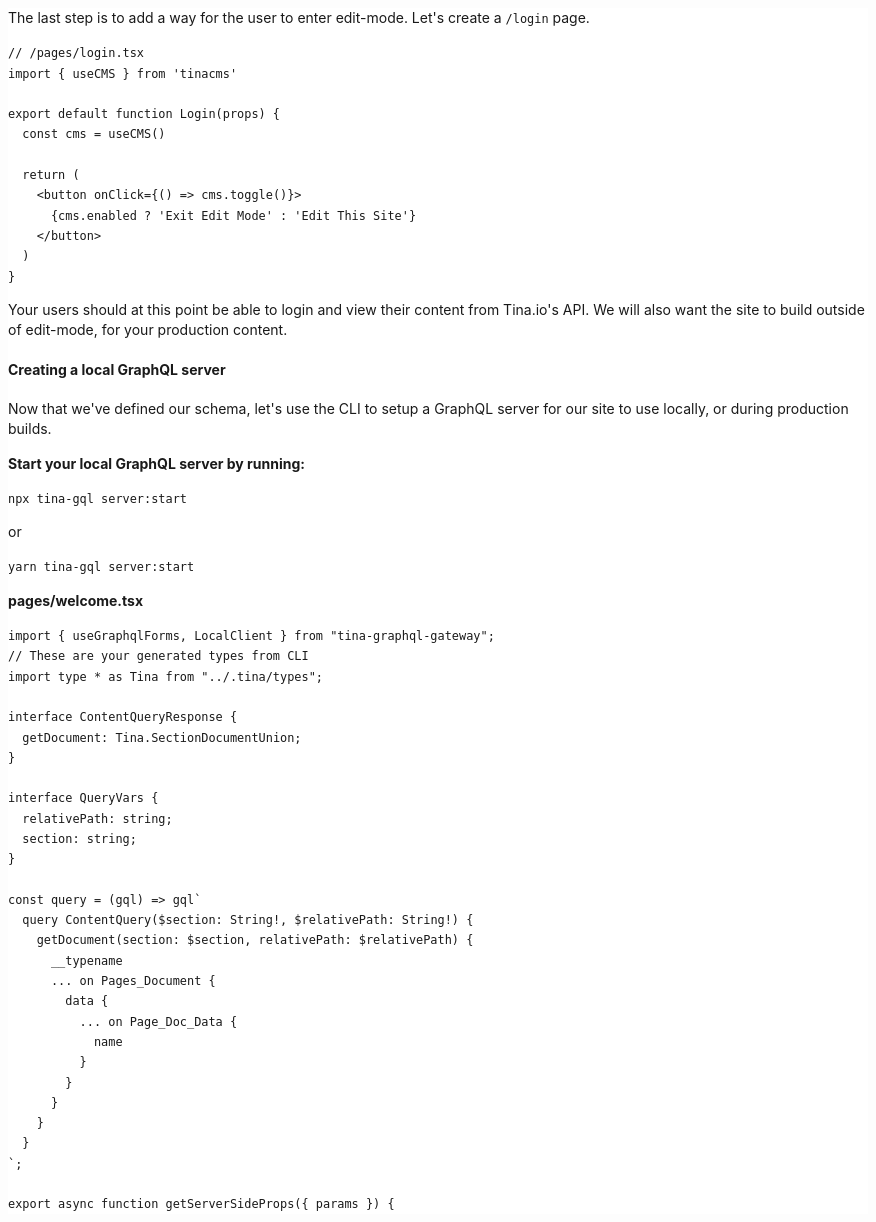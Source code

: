 The last step is to add a way for the user to enter edit-mode. Let's create a `/login` page.

```tsx
// /pages/login.tsx
import { useCMS } from 'tinacms'

export default function Login(props) {
  const cms = useCMS()

  return (
    <button onClick={() => cms.toggle()}>
      {cms.enabled ? 'Exit Edit Mode' : 'Edit This Site'}
    </button>
  )
}
```

Your users should at this point be able to login and view their content from Tina.io's API. We will also want the site to build outside of edit-mode, for your production content.

#### Creating a local GraphQL server

Now that we've defined our schema, let's use the CLI to setup a GraphQL server for our site to use locally, or during production builds.

**Start your local GraphQL server by running:**

```bash
npx tina-gql server:start
```

or

```bash
yarn tina-gql server:start
```

**pages/welcome.tsx**

```tsx
import { useGraphqlForms, LocalClient } from "tina-graphql-gateway";
// These are your generated types from CLI
import type * as Tina from "../.tina/types";

interface ContentQueryResponse {
  getDocument: Tina.SectionDocumentUnion;
}

interface QueryVars {
  relativePath: string;
  section: string;
}

const query = (gql) => gql`
  query ContentQuery($section: String!, $relativePath: String!) {
    getDocument(section: $section, relativePath: $relativePath) {
      __typename
      ... on Pages_Document {
        data {
          ... on Page_Doc_Data {
            name
          }
        }
      }
    }
  }
`;

export async function getServerSideProps({ params }) {
```